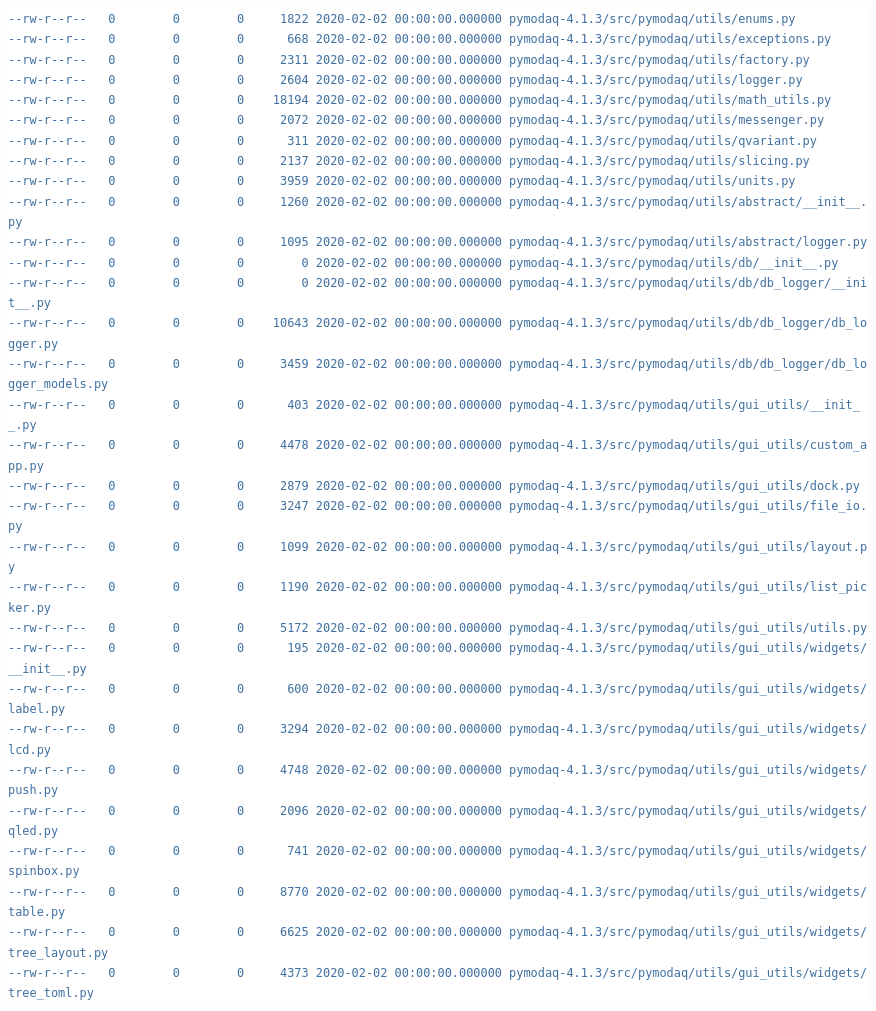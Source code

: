 ```diff
--rw-r--r--   0        0        0     1822 2020-02-02 00:00:00.000000 pymodaq-4.1.3/src/pymodaq/utils/enums.py
--rw-r--r--   0        0        0      668 2020-02-02 00:00:00.000000 pymodaq-4.1.3/src/pymodaq/utils/exceptions.py
--rw-r--r--   0        0        0     2311 2020-02-02 00:00:00.000000 pymodaq-4.1.3/src/pymodaq/utils/factory.py
--rw-r--r--   0        0        0     2604 2020-02-02 00:00:00.000000 pymodaq-4.1.3/src/pymodaq/utils/logger.py
--rw-r--r--   0        0        0    18194 2020-02-02 00:00:00.000000 pymodaq-4.1.3/src/pymodaq/utils/math_utils.py
--rw-r--r--   0        0        0     2072 2020-02-02 00:00:00.000000 pymodaq-4.1.3/src/pymodaq/utils/messenger.py
--rw-r--r--   0        0        0      311 2020-02-02 00:00:00.000000 pymodaq-4.1.3/src/pymodaq/utils/qvariant.py
--rw-r--r--   0        0        0     2137 2020-02-02 00:00:00.000000 pymodaq-4.1.3/src/pymodaq/utils/slicing.py
--rw-r--r--   0        0        0     3959 2020-02-02 00:00:00.000000 pymodaq-4.1.3/src/pymodaq/utils/units.py
--rw-r--r--   0        0        0     1260 2020-02-02 00:00:00.000000 pymodaq-4.1.3/src/pymodaq/utils/abstract/__init__.py
--rw-r--r--   0        0        0     1095 2020-02-02 00:00:00.000000 pymodaq-4.1.3/src/pymodaq/utils/abstract/logger.py
--rw-r--r--   0        0        0        0 2020-02-02 00:00:00.000000 pymodaq-4.1.3/src/pymodaq/utils/db/__init__.py
--rw-r--r--   0        0        0        0 2020-02-02 00:00:00.000000 pymodaq-4.1.3/src/pymodaq/utils/db/db_logger/__init__.py
--rw-r--r--   0        0        0    10643 2020-02-02 00:00:00.000000 pymodaq-4.1.3/src/pymodaq/utils/db/db_logger/db_logger.py
--rw-r--r--   0        0        0     3459 2020-02-02 00:00:00.000000 pymodaq-4.1.3/src/pymodaq/utils/db/db_logger/db_logger_models.py
--rw-r--r--   0        0        0      403 2020-02-02 00:00:00.000000 pymodaq-4.1.3/src/pymodaq/utils/gui_utils/__init__.py
--rw-r--r--   0        0        0     4478 2020-02-02 00:00:00.000000 pymodaq-4.1.3/src/pymodaq/utils/gui_utils/custom_app.py
--rw-r--r--   0        0        0     2879 2020-02-02 00:00:00.000000 pymodaq-4.1.3/src/pymodaq/utils/gui_utils/dock.py
--rw-r--r--   0        0        0     3247 2020-02-02 00:00:00.000000 pymodaq-4.1.3/src/pymodaq/utils/gui_utils/file_io.py
--rw-r--r--   0        0        0     1099 2020-02-02 00:00:00.000000 pymodaq-4.1.3/src/pymodaq/utils/gui_utils/layout.py
--rw-r--r--   0        0        0     1190 2020-02-02 00:00:00.000000 pymodaq-4.1.3/src/pymodaq/utils/gui_utils/list_picker.py
--rw-r--r--   0        0        0     5172 2020-02-02 00:00:00.000000 pymodaq-4.1.3/src/pymodaq/utils/gui_utils/utils.py
--rw-r--r--   0        0        0      195 2020-02-02 00:00:00.000000 pymodaq-4.1.3/src/pymodaq/utils/gui_utils/widgets/__init__.py
--rw-r--r--   0        0        0      600 2020-02-02 00:00:00.000000 pymodaq-4.1.3/src/pymodaq/utils/gui_utils/widgets/label.py
--rw-r--r--   0        0        0     3294 2020-02-02 00:00:00.000000 pymodaq-4.1.3/src/pymodaq/utils/gui_utils/widgets/lcd.py
--rw-r--r--   0        0        0     4748 2020-02-02 00:00:00.000000 pymodaq-4.1.3/src/pymodaq/utils/gui_utils/widgets/push.py
--rw-r--r--   0        0        0     2096 2020-02-02 00:00:00.000000 pymodaq-4.1.3/src/pymodaq/utils/gui_utils/widgets/qled.py
--rw-r--r--   0        0        0      741 2020-02-02 00:00:00.000000 pymodaq-4.1.3/src/pymodaq/utils/gui_utils/widgets/spinbox.py
--rw-r--r--   0        0        0     8770 2020-02-02 00:00:00.000000 pymodaq-4.1.3/src/pymodaq/utils/gui_utils/widgets/table.py
--rw-r--r--   0        0        0     6625 2020-02-02 00:00:00.000000 pymodaq-4.1.3/src/pymodaq/utils/gui_utils/widgets/tree_layout.py
--rw-r--r--   0        0        0     4373 2020-02-02 00:00:00.000000 pymodaq-4.1.3/src/pymodaq/utils/gui_utils/widgets/tree_toml.py
```